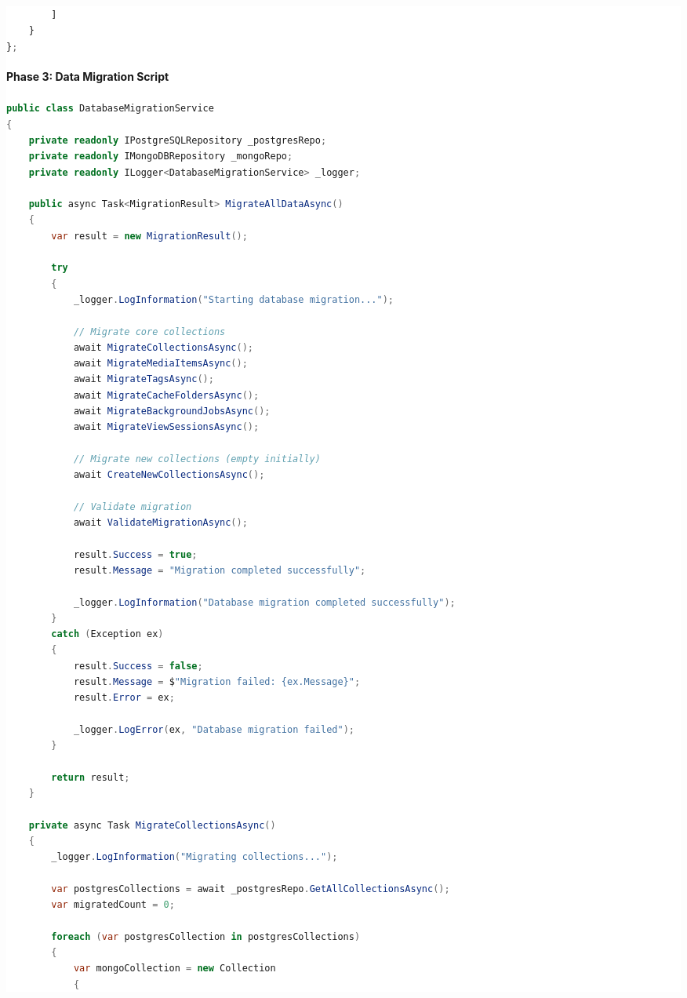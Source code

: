 ```javascript
        ]
    }
};
```

#### **Phase 3: Data Migration Script**
```csharp
public class DatabaseMigrationService
{
    private readonly IPostgreSQLRepository _postgresRepo;
    private readonly IMongoDBRepository _mongoRepo;
    private readonly ILogger<DatabaseMigrationService> _logger;
    
    public async Task<MigrationResult> MigrateAllDataAsync()
    {
        var result = new MigrationResult();
        
        try
        {
            _logger.LogInformation("Starting database migration...");
            
            // Migrate core collections
            await MigrateCollectionsAsync();
            await MigrateMediaItemsAsync();
            await MigrateTagsAsync();
            await MigrateCacheFoldersAsync();
            await MigrateBackgroundJobsAsync();
            await MigrateViewSessionsAsync();
            
            // Migrate new collections (empty initially)
            await CreateNewCollectionsAsync();
            
            // Validate migration
            await ValidateMigrationAsync();
            
            result.Success = true;
            result.Message = "Migration completed successfully";
            
            _logger.LogInformation("Database migration completed successfully");
        }
        catch (Exception ex)
        {
            result.Success = false;
            result.Message = $"Migration failed: {ex.Message}";
            result.Error = ex;
            
            _logger.LogError(ex, "Database migration failed");
        }
        
        return result;
    }
    
    private async Task MigrateCollectionsAsync()
    {
        _logger.LogInformation("Migrating collections...");
        
        var postgresCollections = await _postgresRepo.GetAllCollectionsAsync();
        var migratedCount = 0;
        
        foreach (var postgresCollection in postgresCollections)
        {
            var mongoCollection = new Collection
            {
```